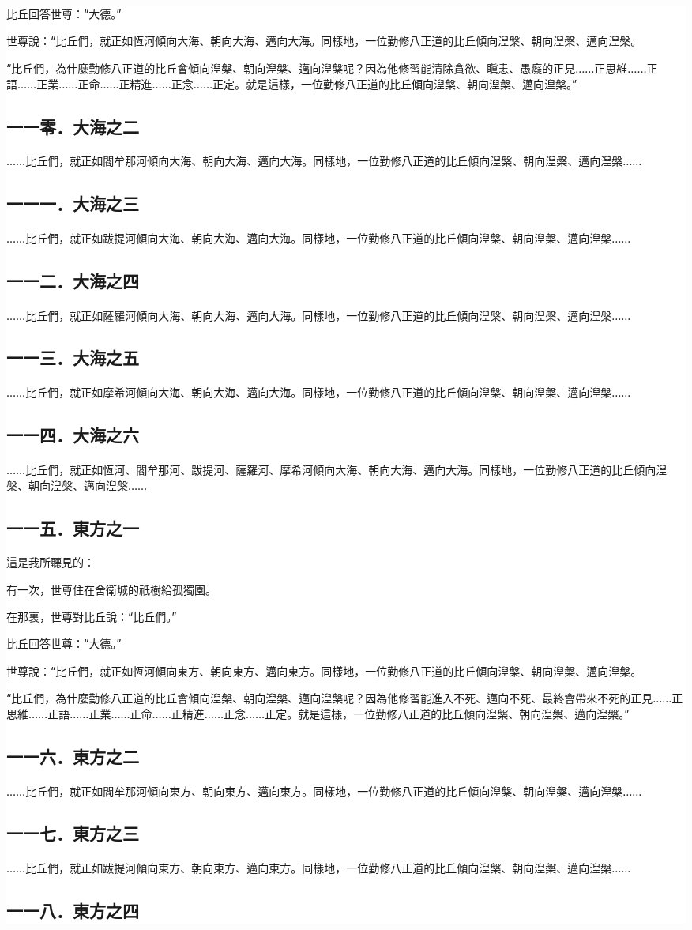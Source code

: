 比丘回答世尊：“大德。”

世尊說：“比丘們，就正如恆河傾向大海、朝向大海、邁向大海。同樣地，一位勤修八正道的比丘傾向湼槃、朝向湼槃、邁向湼槃。

“比丘們，為什麼勤修八正道的比丘會傾向湼槃、朝向湼槃、邁向湼槃呢？因為他修習能清除貪欲、瞋恚、愚癡的正見……正思維……正語……正業……正命……正精進……正念……正定。就是這樣，一位勤修八正道的比丘傾向湼槃、朝向湼槃、邁向湼槃。”

## 一一零．大海之二

……比丘們，就正如閻牟那河傾向大海、朝向大海、邁向大海。同樣地，一位勤修八正道的比丘傾向湼槃、朝向湼槃、邁向湼槃……

## 一一一．大海之三

……比丘們，就正如跋提河傾向大海、朝向大海、邁向大海。同樣地，一位勤修八正道的比丘傾向湼槃、朝向湼槃、邁向湼槃……

## 一一二．大海之四

……比丘們，就正如薩羅河傾向大海、朝向大海、邁向大海。同樣地，一位勤修八正道的比丘傾向湼槃、朝向湼槃、邁向湼槃……

## 一一三．大海之五

……比丘們，就正如摩希河傾向大海、朝向大海、邁向大海。同樣地，一位勤修八正道的比丘傾向湼槃、朝向湼槃、邁向湼槃……

## 一一四．大海之六

……比丘們，就正如恆河、閻牟那河、跋提河、薩羅河、摩希河傾向大海、朝向大海、邁向大海。同樣地，一位勤修八正道的比丘傾向湼槃、朝向湼槃、邁向湼槃……

## 一一五．東方之一

這是我所聽見的：

有一次，世尊住在舍衛城的祇樹給孤獨園。

在那裏，世尊對比丘說：“比丘們。”

比丘回答世尊：“大德。”

世尊說：“比丘們，就正如恆河傾向東方、朝向東方、邁向東方。同樣地，一位勤修八正道的比丘傾向湼槃、朝向湼槃、邁向湼槃。

“比丘們，為什麼勤修八正道的比丘會傾向湼槃、朝向湼槃、邁向湼槃呢？因為他修習能進入不死、邁向不死、最終會帶來不死的正見……正思維……正語……正業……正命……正精進……正念……正定。就是這樣，一位勤修八正道的比丘傾向湼槃、朝向湼槃、邁向湼槃。”

## 一一六．東方之二

……比丘們，就正如閻牟那河傾向東方、朝向東方、邁向東方。同樣地，一位勤修八正道的比丘傾向湼槃、朝向湼槃、邁向湼槃……

## 一一七．東方之三

……比丘們，就正如跋提河傾向東方、朝向東方、邁向東方。同樣地，一位勤修八正道的比丘傾向湼槃、朝向湼槃、邁向湼槃……

## 一一八．東方之四
